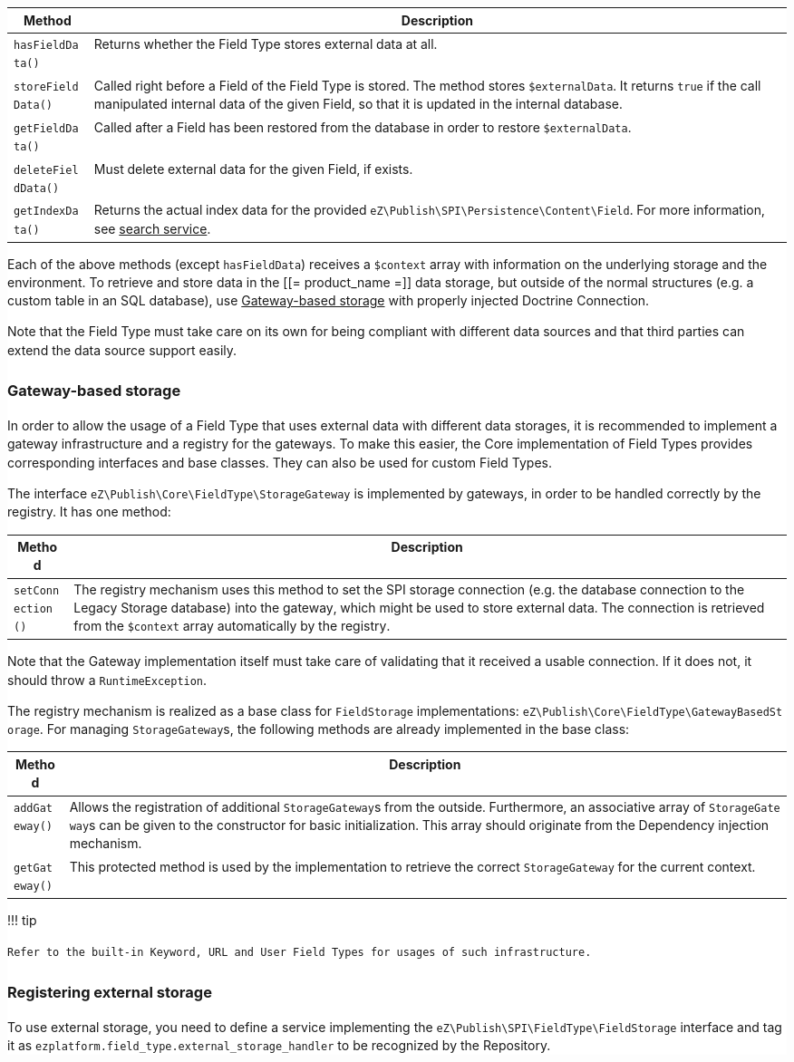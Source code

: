 |Method|Description|
|------|-----------|
|`hasFieldData()`|Returns whether the Field Type stores external data at all.|
|`storeFieldData()`|Called right before a Field of the Field Type is stored. The method stores `$externalData`. It returns `true` if the call manipulated internal data of the given Field, so that it is updated in the internal database.|
|`getFieldData()`|Called after a Field has been restored from the database in order to restore `$externalData`.|
|`deleteFieldData()`|Must delete external data for the given Field, if exists.|
|`getIndexData()`|Returns the actual index data for the provided `eZ\Publish\SPI\Persistence\Content\Field`. For more information, see [search service](field_type_search.md#search-field-values).|

Each of the above methods (except `hasFieldData`) receives a `$context` array with information on the underlying storage and the environment.
To retrieve and store data in the [[= product_name =]] data storage,
but outside of the normal structures (e.g. a custom table in an SQL database),
use [Gateway-based storage](#gateway-based-storage) with properly injected Doctrine Connection.

Note that the Field Type must take care on its own for being compliant with different data sources and that third parties can extend the data source support easily.

### Gateway-based storage

In order to allow the usage of a Field Type that uses external data with different data storages, it is recommended to implement a gateway infrastructure and a registry for the gateways. To make this easier, the Core implementation of Field Types provides corresponding interfaces and base classes. They can also be used for custom Field Types.

The interface `eZ\Publish\Core\FieldType\StorageGateway` is implemented by gateways, in order to be handled correctly by the registry. It has one method:

|Method|Description|
|------|-----------|
|`setConnection()`|The registry mechanism uses this method to set the SPI storage connection (e.g. the database connection to the Legacy Storage database) into the gateway, which might be used to store external data. The connection is retrieved from the `$context` array automatically by the registry.|

Note that the Gateway implementation itself must take care of validating that it received a usable connection. If it does not, it should throw a `RuntimeException`.

The registry mechanism is realized as a base class for `FieldStorage` implementations: `eZ\Publish\Core\FieldType\GatewayBasedStorage`. For managing `StorageGateway`s, the following methods are already implemented in the base class:

|Method|Description|
|------|-----------|
|`addGateway()`|Allows the registration of additional `StorageGateway`s from the outside. Furthermore, an associative array of `StorageGateway`s can be given to the constructor for basic initialization. This array should originate from the Dependency injection mechanism.|
|`getGateway()`|This protected method is used by the implementation to retrieve the correct `StorageGateway` for the current context.|

!!! tip

    Refer to the built-in Keyword, URL and User Field Types for usages of such infrastructure.

### Registering external storage

To use external storage, you need to define a service implementing the `eZ\Publish\SPI\FieldType\FieldStorage` interface
and tag it as `ezplatform.field_type.external_storage_handler` to be recognized by the Repository.
